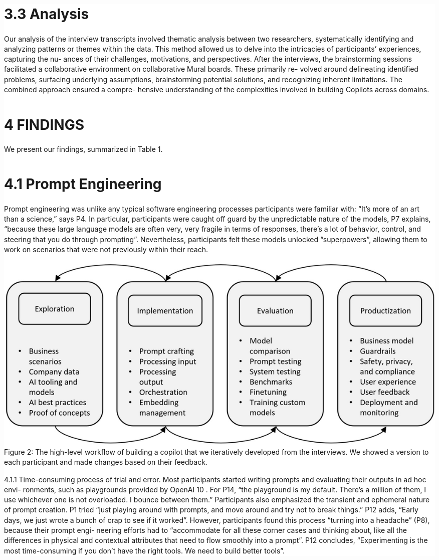 # 3.3 Analysis  

Our analysis of the interview transcripts involved thematic analysis between two researchers, systematically identifying and analyzing patterns or themes within the data. This method allowed us to delve into the intricacies of participants’ experiences, capturing the nu- ances of their challenges, motivations, and perspectives. After the interviews, the brainstorming sessions facilitated a collaborative environment on collaborative Mural boards. These primarily re- volved around delineating identified problems, surfacing underlying assumptions, brainstorming potential solutions, and recognizing inherent limitations. The combined approach ensured a compre- hensive understanding of the complexities involved in building Copilots across domains.  

# 4 FINDINGS  

We present our findings, summarized in Table 1.  

# 4.1 Prompt Engineering  

Prompt engineering was unlike any typical software engineering processes participants were familiar with: “It’s more of an art than a science,” says P4. In particular, participants were caught off guard by the unpredictable nature of the models, P7 explains, “because these large language models are often very, very fragile in terms of responses, there’s a lot of behavior, control, and steering that you do through prompting”. Nevertheless, participants felt these models unlocked “superpowers”, allowing them to work on scenarios that were not previously within their reach.  

![](images/7b52259ae3829bba2ce03528dfdab4acc55b725353a243b347c104f65f02aca6.jpg)  
Figure 2: The high-level workflow of building a copilot that we iteratively developed from the interviews. We showed a version to each participant and made changes based on their feedback.  

4.1.1 Time-consuming process of trial and error.  Most participants started writing prompts and evaluating their outputs in ad hoc envi- ronments, such as playgrounds provided by OpenAI 10 . For P14, “the playground is my default. There’s a million of them, I use whichever one is not overloaded. I bounce between them.” Participants also emphasized the transient and ephemeral nature of prompt creation. P1 tried “just playing around with prompts, and move around and try not to break things.” P12 adds, “Early days, we just wrote a bunch of crap to see if it worked”. However, participants found this process “turning into a headache” (P8), because their prompt engi- neering efforts had to “accommodate for all these corner cases and thinking about, like all the differences in physical and contextual attributes that need to flow smoothly into a prompt”. P12 concludes, “Experimenting is the most time-consuming if you don’t have the right tools. We need to build better tools”.  

